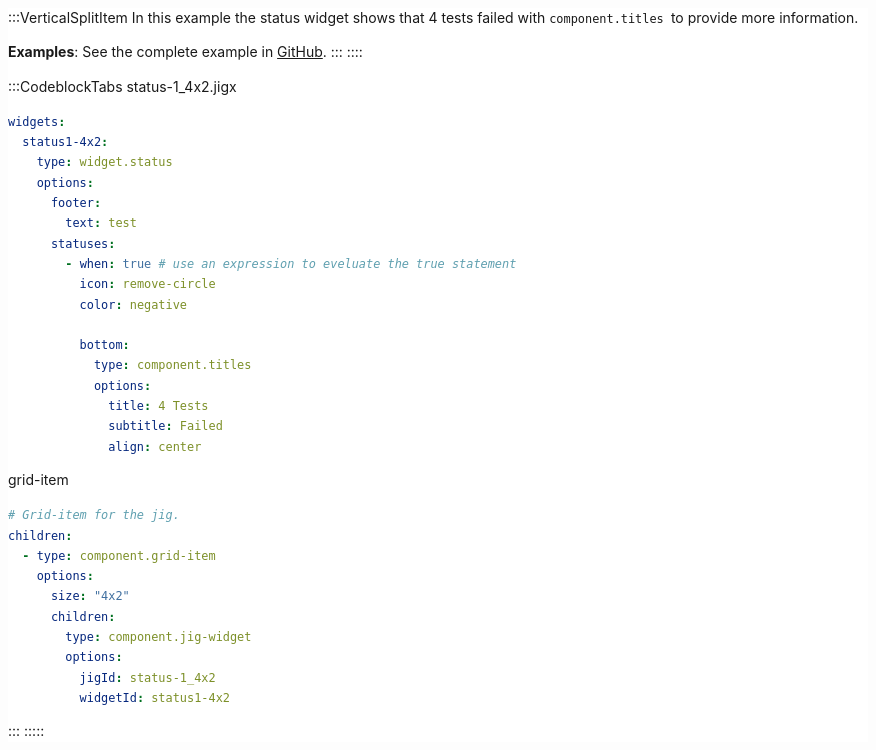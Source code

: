 :::VerticalSplitItem
In this example the status widget shows that 4 tests failed with `component.titles `to provide more information.

**Examples**:
See the complete example in [GitHub](https://github.com/jigx-com/jigx-samples/blob/main/quickstart/jigx-samples/jigs/widgets/4x2/status-1_4x2.jigx).
:::
::::

:::CodeblockTabs
status-1\_4x2.jigx

```yaml
widgets: 
  status1-4x2: 
    type: widget.status
    options:
      footer: 
        text: test
      statuses:
        - when: true # use an expression to eveluate the true statement
          icon: remove-circle
          color: negative
          
          bottom:
            type: component.titles
            options:
              title: 4 Tests 
              subtitle: Failed  
              align: center   
```

grid-item

```yaml
# Grid-item for the jig.
children:
  - type: component.grid-item
    options:
      size: "4x2"
      children: 
        type: component.jig-widget
        options:
          jigId: status-1_4x2
          widgetId: status1-4x2
```
:::
:::::

